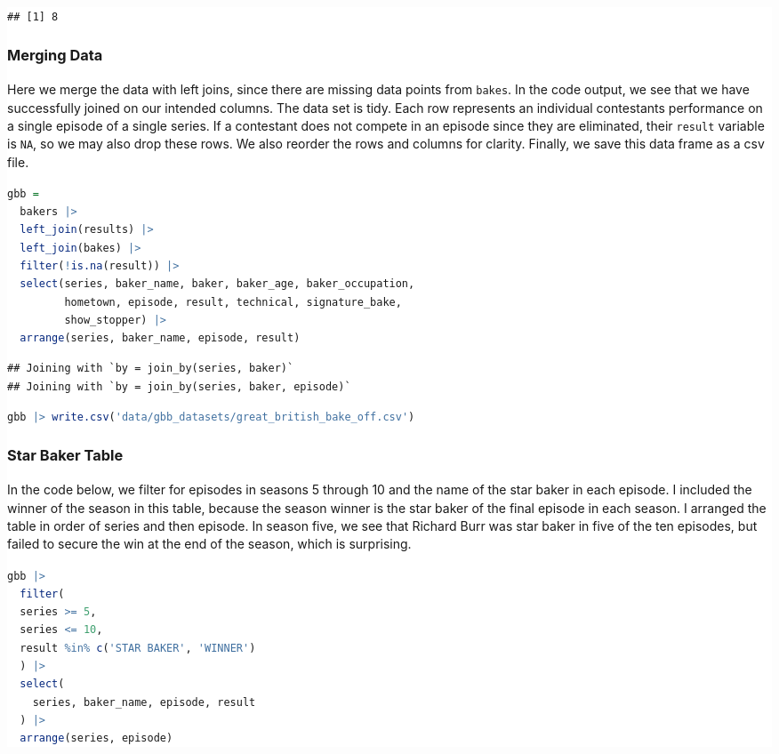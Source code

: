     ## [1] 8

### Merging Data

Here we merge the data with left joins, since there are missing data
points from `bakes`. In the code output, we see that we have
successfully joined on our intended columns. The data set is tidy. Each
row represents an individual contestants performance on a single episode
of a single series. If a contestant does not compete in an episode since
they are eliminated, their `result` variable is `NA`, so we may also
drop these rows. We also reorder the rows and columns for clarity.
Finally, we save this data frame as a csv file.

``` r
gbb = 
  bakers |> 
  left_join(results) |> 
  left_join(bakes) |> 
  filter(!is.na(result)) |> 
  select(series, baker_name, baker, baker_age, baker_occupation, 
         hometown, episode, result, technical, signature_bake, 
         show_stopper) |> 
  arrange(series, baker_name, episode, result)
```

    ## Joining with `by = join_by(series, baker)`
    ## Joining with `by = join_by(series, baker, episode)`

``` r
gbb |> write.csv('data/gbb_datasets/great_british_bake_off.csv')
```

### Star Baker Table

In the code below, we filter for episodes in seasons 5 through 10 and
the name of the star baker in each episode. I included the winner of the
season in this table, because the season winner is the star baker of the
final episode in each season. I arranged the table in order of series
and then episode. In season five, we see that Richard Burr was star
baker in five of the ten episodes, but failed to secure the win at the
end of the season, which is surprising.

``` r
gbb |> 
  filter(
  series >= 5,
  series <= 10,
  result %in% c('STAR BAKER', 'WINNER')
  ) |> 
  select(
    series, baker_name, episode, result
  ) |> 
  arrange(series, episode)
```

